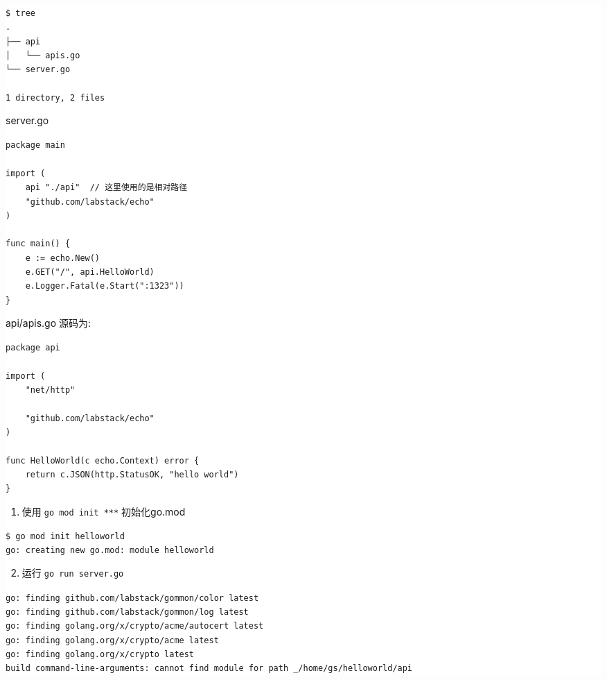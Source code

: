```
$ tree
.
├── api
│   └── apis.go
└── server.go

1 directory, 2 files
```

server.go

```
package main

import (
    api "./api"  // 这里使用的是相对路径
    "github.com/labstack/echo"
)

func main() {
    e := echo.New()
    e.GET("/", api.HelloWorld)
    e.Logger.Fatal(e.Start(":1323"))
}
```

api/apis.go 源码为:

```
package api

import (
    "net/http"

    "github.com/labstack/echo"
)

func HelloWorld(c echo.Context) error {
    return c.JSON(http.StatusOK, "hello world")
}
```

1. 使用 `go mod init ***` 初始化go.mod

```
$ go mod init helloworld
go: creating new go.mod: module helloworld
```

2. 运行 `go run server.go`

```
go: finding github.com/labstack/gommon/color latest
go: finding github.com/labstack/gommon/log latest
go: finding golang.org/x/crypto/acme/autocert latest
go: finding golang.org/x/crypto/acme latest
go: finding golang.org/x/crypto latest
build command-line-arguments: cannot find module for path _/home/gs/helloworld/api
```
